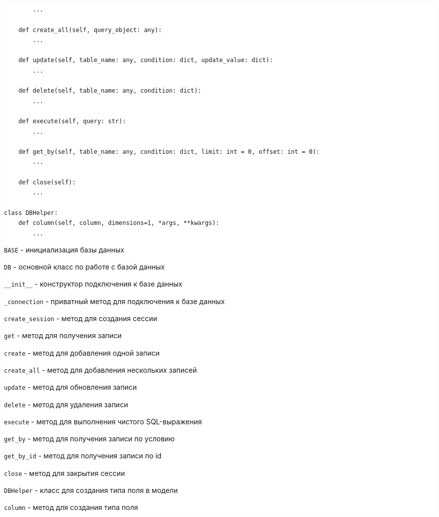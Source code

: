 ````
        ...

    def create_all(self, query_object: any):
        ...

    def update(self, table_name: any, condition: dict, update_value: dict):
        ...

    def delete(self, table_name: any, condition: dict):
        ...

    def execute(self, query: str):
        ...

    def get_by(self, table_name: any, condition: dict, limit: int = 0, offset: int = 0):
        ...

    def close(self):
        ...

class DBHelper:
    def column(self, column, dimensions=1, *args, **kwargs):
        ...
````

`BASE` - инициализация базы данных

`DB` - основной класс по работе с базой данных

`__init__` - конструктор подключения к базе данных

`_connection` - приватный метод для подключения к базе данных

`create_session` - метод для создания сессии

`get` - метод для получения записи

`create` - метод для добавления одной записи

`create_all` - метод для добавления нескольких записей

`update` - метод для обновления записи

`delete` - метод для удаления записи

`execute` - метод для выполнения чистого SQL-выражения

`get_by` - метод для получения записи по условию

`get_by_id` - метод для получения записи по id

`close` - метод для закрытия сессии

`DBHelper` - класс для создания типа поля в модели

`column` - метод для создания типа поля

#

